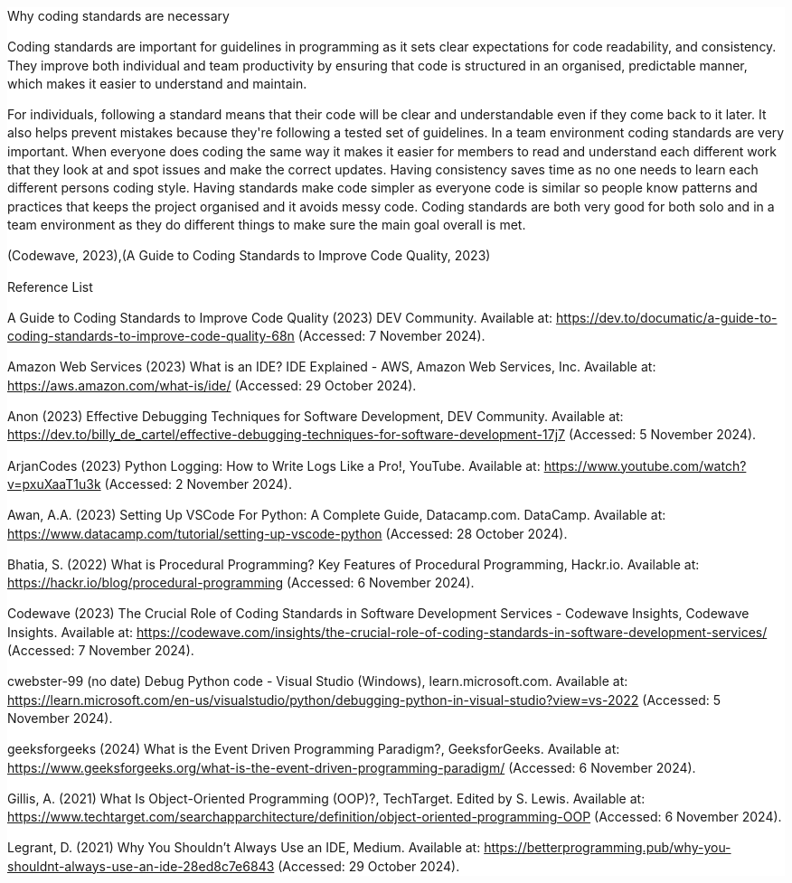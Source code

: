 Why coding standards are necessary

Coding standards are important for guidelines in programming as it sets clear expectations for code readability, and consistency. They improve both individual and team productivity by ensuring that code is structured in an organised, predictable manner, which makes it easier to understand and maintain.

For individuals, following a standard means that their code will be clear and understandable even if they come back to it later. It also helps prevent mistakes because they're following a tested set of guidelines.
In a team environment coding standards are very important. When everyone does coding the same way it makes it easier for members to read and understand each different work that they look at and spot issues and make the correct updates. Having consistency saves time as no one needs to learn each different persons coding style. Having standards make code simpler as everyone code is similar so people know patterns and practices that keeps the project organised and it avoids messy code. Coding standards are both very good for both solo and in a team environment as they do different things to make sure the main goal overall is met.

(Codewave, 2023),(A Guide to Coding Standards to Improve Code Quality, 2023)

Reference List

A Guide to Coding Standards to Improve Code Quality (2023) DEV Community. Available at: https://dev.to/documatic/a-guide-to-coding-standards-to-improve-code-quality-68n (Accessed: 7 November 2024).

Amazon Web Services (2023) What is an IDE? IDE Explained - AWS, Amazon Web Services, Inc. Available at: https://aws.amazon.com/what-is/ide/ (Accessed: 29 October 2024).

Anon (2023) Effective Debugging Techniques for Software Development, DEV Community. Available at: https://dev.to/billy_de_cartel/effective-debugging-techniques-for-software-development-17j7 (Accessed: 5 November 2024).

ArjanCodes (2023) Python Logging: How to Write Logs Like a Pro!, YouTube. Available at: https://www.youtube.com/watch?v=pxuXaaT1u3k (Accessed: 2 November 2024).

Awan, A.A. (2023) Setting Up VSCode For Python: A Complete Guide, Datacamp.com. DataCamp. Available at: https://www.datacamp.com/tutorial/setting-up-vscode-python (Accessed: 28 October 2024).

Bhatia, S. (2022) What is Procedural Programming? Key Features of Procedural Programming, Hackr.io. Available at: https://hackr.io/blog/procedural-programming (Accessed: 6 November 2024).

Codewave (2023) The Crucial Role of Coding Standards in Software Development Services - Codewave Insights, Codewave Insights. Available at: https://codewave.com/insights/the-crucial-role-of-coding-standards-in-software-development-services/ (Accessed: 7 November 2024).

cwebster-99 (no date) Debug Python code - Visual Studio (Windows), learn.microsoft.com. Available at: https://learn.microsoft.com/en-us/visualstudio/python/debugging-python-in-visual-studio?view=vs-2022 (Accessed: 5 November 2024).

geeksforgeeks (2024) What is the Event Driven Programming Paradigm?, GeeksforGeeks. Available at: https://www.geeksforgeeks.org/what-is-the-event-driven-programming-paradigm/ (Accessed: 6 November 2024).

Gillis, A. (2021) What Is Object-Oriented Programming (OOP)?, TechTarget. Edited by S. Lewis. Available at: https://www.techtarget.com/searchapparchitecture/definition/object-oriented-programming-OOP (Accessed: 6 November 2024).

Legrant, D. (2021) Why You Shouldn’t Always Use an IDE, Medium. Available at: https://betterprogramming.pub/why-you-shouldnt-always-use-an-ide-28ed8c7e6843 (Accessed: 29 October 2024).
